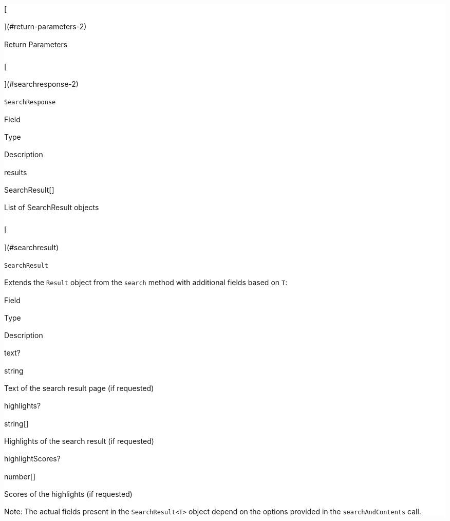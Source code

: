[​

](#return-parameters-2)

Return Parameters

  

### 

[​

](#searchresponse-2)

`SearchResponse`

Field

Type

Description

results

SearchResult<T>\[\]

List of SearchResult objects

  

### 

[​

](#searchresult)

`SearchResult`

Extends the `Result` object from the `search` method with additional fields based on `T`:

Field

Type

Description

text?

string

Text of the search result page (if requested)

highlights?

string\[\]

Highlights of the search result (if requested)

highlightScores?

number\[\]

Scores of the highlights (if requested)

Note: The actual fields present in the `SearchResult<T>` object depend on the options provided in the `searchAndContents` call.
